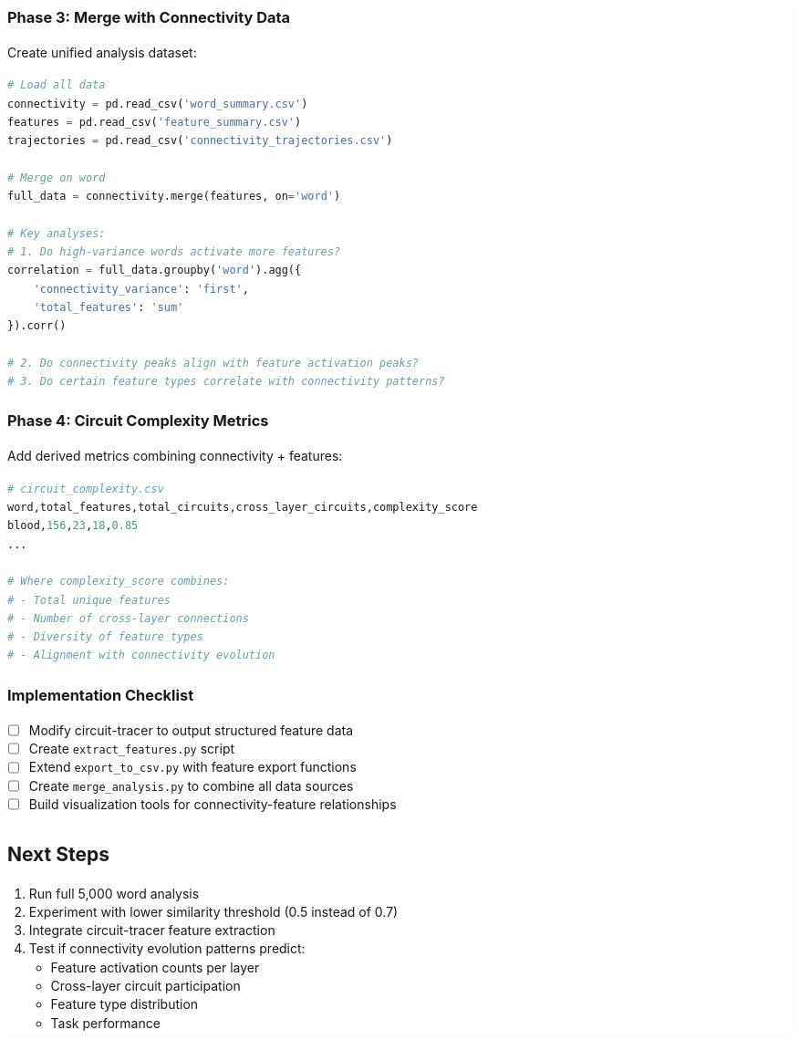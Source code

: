 ### Phase 3: Merge with Connectivity Data
Create unified analysis dataset:

```python
# Load all data
connectivity = pd.read_csv('word_summary.csv')
features = pd.read_csv('feature_summary.csv')
trajectories = pd.read_csv('connectivity_trajectories.csv')

# Merge on word
full_data = connectivity.merge(features, on='word')

# Key analyses:
# 1. Do high-variance words activate more features?
correlation = full_data.groupby('word').agg({
    'connectivity_variance': 'first',
    'total_features': 'sum'
}).corr()

# 2. Do connectivity peaks align with feature activation peaks?
# 3. Do certain feature types correlate with connectivity patterns?
```

### Phase 4: Circuit Complexity Metrics
Add derived metrics combining connectivity + features:

```python
# circuit_complexity.csv
word,total_features,total_circuits,cross_layer_circuits,complexity_score
blood,156,23,18,0.85
...

# Where complexity_score combines:
# - Total unique features
# - Number of cross-layer connections
# - Diversity of feature types
# - Alignment with connectivity evolution
```

### Implementation Checklist
- [ ] Modify circuit-tracer to output structured feature data
- [ ] Create `extract_features.py` script
- [ ] Extend `export_to_csv.py` with feature export functions
- [ ] Create `merge_analysis.py` to combine all data sources
- [ ] Build visualization tools for connectivity-feature relationships

## Next Steps
1. Run full 5,000 word analysis
2. Experiment with lower similarity threshold (0.5 instead of 0.7)
3. Integrate circuit-tracer feature extraction
4. Test if connectivity evolution patterns predict:
   - Feature activation counts per layer
   - Cross-layer circuit participation
   - Feature type distribution
   - Task performance
